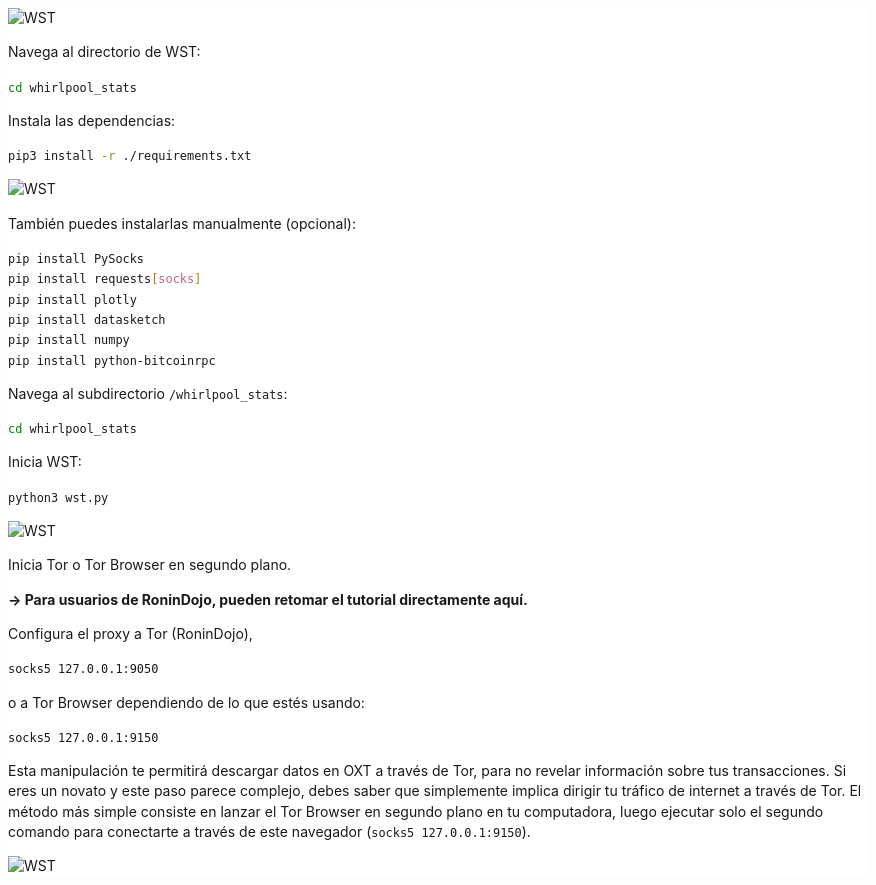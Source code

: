 ![WST](assets/notext/8.webp)

Navega al directorio de WST:
```bash
cd whirlpool_stats
```

Instala las dependencias:
```bash
pip3 install -r ./requirements.txt
```

![WST](assets/notext/9.webp)

También puedes instalarlas manualmente (opcional):
```bash
pip install PySocks
pip install requests[socks]
pip install plotly
pip install datasketch
pip install numpy
pip install python-bitcoinrpc
```

Navega al subdirectorio `/whirlpool_stats`:
```bash
cd whirlpool_stats
```

Inicia WST:
```bash
python3 wst.py
```

![WST](assets/notext/10.webp)

Inicia Tor o Tor Browser en segundo plano.

**-> Para usuarios de RoninDojo, pueden retomar el tutorial directamente aquí.**

Configura el proxy a Tor (RoninDojo),
```bash
socks5 127.0.0.1:9050
```

o a Tor Browser dependiendo de lo que estés usando:
```bash
socks5 127.0.0.1:9150
```

Esta manipulación te permitirá descargar datos en OXT a través de Tor, para no revelar información sobre tus transacciones. Si eres un novato y este paso parece complejo, debes saber que simplemente implica dirigir tu tráfico de internet a través de Tor. El método más simple consiste en lanzar el Tor Browser en segundo plano en tu computadora, luego ejecutar solo el segundo comando para conectarte a través de este navegador (`socks5 127.0.0.1:9150`).

![WST](assets/notext/11.webp)
